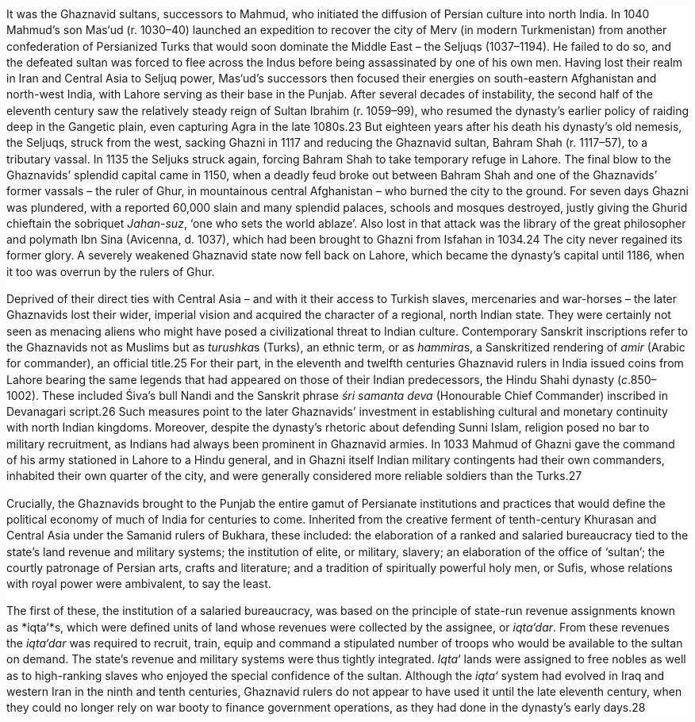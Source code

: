 It was the Ghaznavid sultans, successors to Mahmud, who initiated the diffusion of Persian culture into north India. In 1040 Mahmud’s son Mas‘ud \(r. 1030–40\) launched an expedition to recover the city of Merv \(in modern Turkmenistan\) from another confederation of Persianized Turks that would soon dominate the Middle East – the Seljuqs \(1037–1194\). He failed to do so, and the defeated sultan was forced to flee across the Indus before being assassinated by one of his own men. Having lost their realm in Iran and Central Asia to Seljuq power, Mas‘ud’s successors then focused their energies on south-eastern Afghanistan and north-west India, with Lahore serving as their base in the Punjab. After several decades of instability, the second half of the eleventh century saw the relatively steady reign of Sultan Ibrahim \(r. 1059–99\), who resumed the dynasty’s earlier policy of raiding deep in the Gangetic plain, even capturing Agra in the late 1080s.23 But eighteen years after his death his dynasty’s old nemesis, the Seljuqs, struck from the west, sacking Ghazni in 1117 and reducing the Ghaznavid sultan, Bahram Shah \(r. 1117–57\), to a tributary vassal. In 1135 the Seljuks struck again, forcing Bahram Shah to take temporary refuge in Lahore. The final blow to the Ghaznavids’ splendid capital came in 1150, when a deadly feud broke out between Bahram Shah and one of the Ghaznavids’ former vassals – the ruler of Ghur, in mountainous central Afghanistan – who burned the city to the ground. For seven days Ghazni was plundered, with a reported 60,000 slain and many splendid palaces, schools and mosques destroyed, justly giving the Ghurid chieftain the sobriquet *Jahan-suz*, ‘one who sets the world ablaze’. Also lost in that attack was the library of the great philosopher and polymath Ibn Sina \(Avicenna, d. 1037\), which had been brought to Ghazni from Isfahan in 1034.24 The city never regained its former glory. A severely weakened Ghaznavid state now fell back on Lahore, which became the dynasty’s capital until 1186, when it too was overrun by the rulers of Ghur.

Deprived of their direct ties with Central Asia – and with it their access to Turkish slaves, mercenaries and war-horses – the later Ghaznavids lost their wider, imperial vision and acquired the character of a regional, north Indian state. They were certainly not seen as menacing aliens who might have posed a civilizational threat to Indian culture. Contemporary Sanskrit inscriptions refer to the Ghaznavids not as Muslims but as *turushka*s \(Turks\), an ethnic term, or as *hammira*s, a Sanskritized rendering of *amir* \(Arabic for commander\), an official title.25 For their part, in the eleventh and twelfth centuries Ghaznavid rulers in India issued coins from Lahore bearing the same legends that had appeared on those of their Indian predecessors, the Hindu Shahi dynasty \(*c*.850–1002\). These included Śiva’s bull Nandi and the Sanskrit phrase *śri samanta deva* \(Honourable Chief Commander\) inscribed in Devanagari script.26 Such measures point to the later Ghaznavids’ investment in establishing cultural and monetary continuity with north Indian kingdoms. Moreover, despite the dynasty’s rhetoric about defending Sunni Islam, religion posed no bar to military recruitment, as Indians had always been prominent in Ghaznavid armies. In 1033 Mahmud of Ghazni gave the command of his army stationed in Lahore to a Hindu general, and in Ghazni itself Indian military contingents had their own commanders, inhabited their own quarter of the city, and were generally considered more reliable soldiers than the Turks.27

Crucially, the Ghaznavids brought to the Punjab the entire gamut of Persianate institutions and practices that would define the political economy of much of India for centuries to come. Inherited from the creative ferment of tenth-century Khurasan and Central Asia under the Samanid rulers of Bukhara, these included: the elaboration of a ranked and salaried bureaucracy tied to the state’s land revenue and military systems; the institution of elite, or military, slavery; an elaboration of the office of ‘sultan’; the courtly patronage of Persian arts, crafts and literature; and a tradition of spiritually powerful holy men, or Sufis, whose relations with royal power were ambivalent, to say the least.

The first of these, the institution of a salaried bureaucracy, was based on the principle of state-run revenue assignments known as *iqta‘*s, which were defined units of land whose revenues were collected by the assignee, or *iqta‘dar*. From these revenues the *iqta‘dar* was required to recruit, train, equip and command a stipulated number of troops who would be available to the sultan on demand. The state’s revenue and military systems were thus tightly integrated. *Iqta‘* lands were assigned to free nobles as well as to high-ranking slaves who enjoyed the special confidence of the sultan. Although the *iqta‘* system had evolved in Iraq and western Iran in the ninth and tenth centuries, Ghaznavid rulers do not appear to have used it until the late eleventh century, when they could no longer rely on war booty to finance government operations, as they had done in the dynasty’s early days.28
